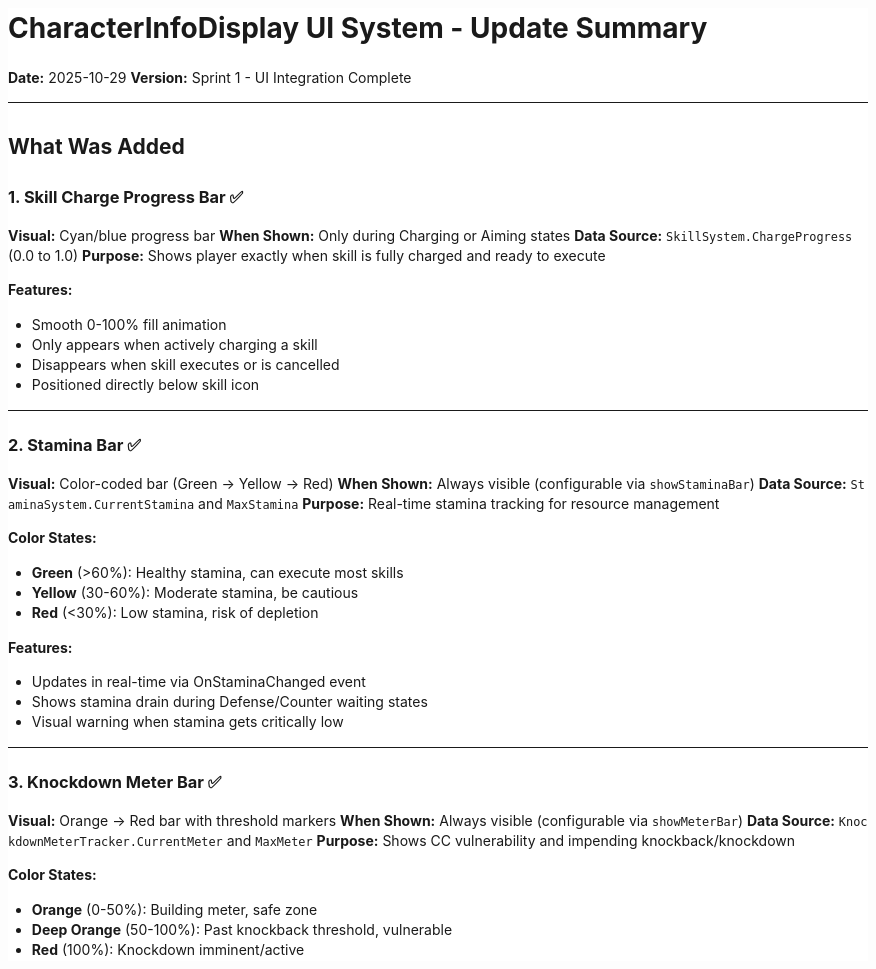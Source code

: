 # CharacterInfoDisplay UI System - Update Summary

**Date:** 2025-10-29
**Version:** Sprint 1 - UI Integration Complete

---

## What Was Added

### 1. Skill Charge Progress Bar ✅
**Visual:** Cyan/blue progress bar
**When Shown:** Only during Charging or Aiming states
**Data Source:** `SkillSystem.ChargeProgress` (0.0 to 1.0)
**Purpose:** Shows player exactly when skill is fully charged and ready to execute

**Features:**
- Smooth 0-100% fill animation
- Only appears when actively charging a skill
- Disappears when skill executes or is cancelled
- Positioned directly below skill icon

---

### 2. Stamina Bar ✅
**Visual:** Color-coded bar (Green → Yellow → Red)
**When Shown:** Always visible (configurable via `showStaminaBar`)
**Data Source:** `StaminaSystem.CurrentStamina` and `MaxStamina`
**Purpose:** Real-time stamina tracking for resource management

**Color States:**
- **Green** (>60%): Healthy stamina, can execute most skills
- **Yellow** (30-60%): Moderate stamina, be cautious
- **Red** (<30%): Low stamina, risk of depletion

**Features:**
- Updates in real-time via OnStaminaChanged event
- Shows stamina drain during Defense/Counter waiting states
- Visual warning when stamina gets critically low

---

### 3. Knockdown Meter Bar ✅
**Visual:** Orange → Red bar with threshold markers
**When Shown:** Always visible (configurable via `showMeterBar`)
**Data Source:** `KnockdownMeterTracker.CurrentMeter` and `MaxMeter`
**Purpose:** Shows CC vulnerability and impending knockback/knockdown

**Color States:**
- **Orange** (0-50%): Building meter, safe zone
- **Deep Orange** (50-100%): Past knockback threshold, vulnerable
- **Red** (100%): Knockdown imminent/active
